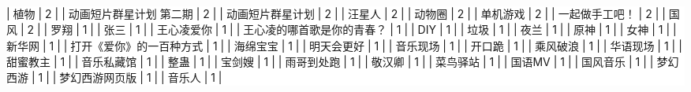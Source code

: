 | 植物 | 2 |
| 动画短片群星计划 第二期 | 2 |
| 动画短片群星计划 | 2 |
| 汪星人 | 2 |
| 动物圈 | 2 |
| 单机游戏 | 2 |
| 一起做手工吧！ | 2 |
| 国风 | 2 |
| 罗翔 | 1 |
| 张三 | 1 |
| 王心凌爱你 | 1 |
| 王心凌的哪首歌是你的青春？ | 1 |
| DIY | 1 |
| 垃圾 | 1 |
| 夜兰 | 1 |
| 原神 | 1 |
| 女神 | 1 |
| 新华网 | 1 |
| 打开《爱你》的一百种方式 | 1 |
| 海绵宝宝 | 1 |
| 明天会更好 | 1 |
| 音乐现场 | 1 |
| 开口跪 | 1 |
| 乘风破浪 | 1 |
| 华语现场 | 1 |
| 甜蜜教主 | 1 |
| 音乐私藏馆 | 1 |
| 整蛊 | 1 |
| 宝剑嫂 | 1 |
| 雨哥到处跑 | 1 |
| 敬汉卿 | 1 |
| 菜鸟驿站 | 1 |
| 国语MV | 1 |
| 国风音乐 | 1 |
| 梦幻西游 | 1 |
| 梦幻西游网页版 | 1 |
| 音乐人 | 1 |
